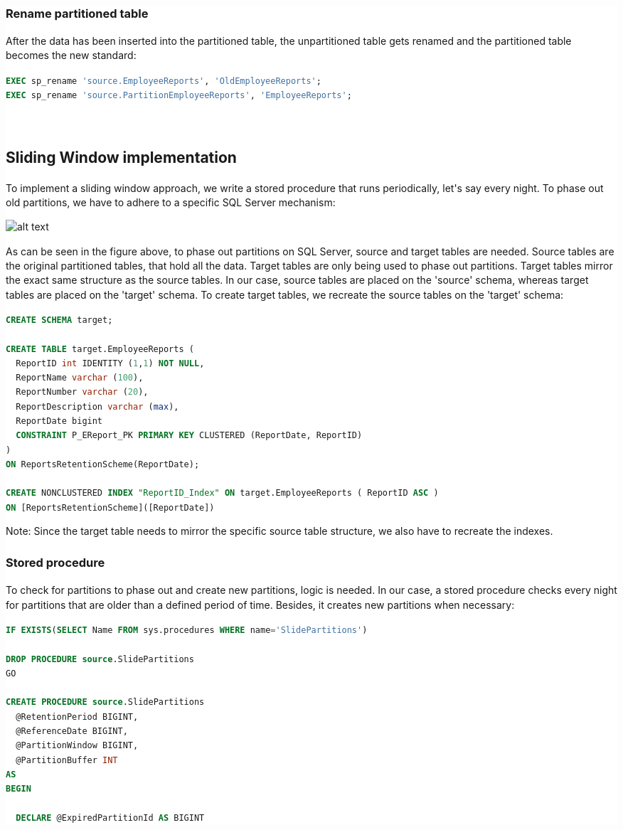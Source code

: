 ### Rename partitioned table

After the data has been inserted into the partitioned table, the unpartitioned table gets renamed and the partitioned table becomes the new standard:

```sql
EXEC sp_rename 'source.EmployeeReports', 'OldEmployeeReports';
EXEC sp_rename 'source.PartitionEmployeeReports', 'EmployeeReports';
```

&nbsp;

## Sliding Window implementation

To implement a sliding window approach, we write a stored procedure that runs periodically, let's say every night. To phase out old partitions, we have to adhere to a specific SQL Server mechanism:

![alt text](/images/partitioning-target-tables.svg "SQL Phasing out partitions")

As can be seen in the figure above, to phase out partitions on SQL Server, source and target tables are needed. Source tables are the original partitioned tables, that hold all the data.
Target tables are only being used to phase out partitions. Target tables mirror the exact same structure as the source tables.
In our case, source tables are placed on the 'source' schema, whereas target tables are placed on the 'target' schema. To create target tables, we recreate the source tables on the 'target' schema:

```sql
CREATE SCHEMA target;

CREATE TABLE target.EmployeeReports (
  ReportID int IDENTITY (1,1) NOT NULL,
  ReportName varchar (100),
  ReportNumber varchar (20),
  ReportDescription varchar (max),
  ReportDate bigint
  CONSTRAINT P_EReport_PK PRIMARY KEY CLUSTERED (ReportDate, ReportID)
)
ON ReportsRetentionScheme(ReportDate);

CREATE NONCLUSTERED INDEX "ReportID_Index" ON target.EmployeeReports ( ReportID ASC )
ON [ReportsRetentionScheme]([ReportDate])
```

Note: Since the target table needs to mirror the specific source table structure, we also have to recreate the indexes.

### Stored procedure

To check for partitions to phase out and create new partitions, logic is needed. In our case, a stored procedure checks every night for partitions that are older than a defined period of time. Besides, it creates new partitions when necessary:

```sql
IF EXISTS(SELECT Name FROM sys.procedures WHERE name='SlidePartitions')

DROP PROCEDURE source.SlidePartitions
GO

CREATE PROCEDURE source.SlidePartitions
  @RetentionPeriod BIGINT,
  @ReferenceDate BIGINT,
  @PartitionWindow BIGINT,
  @PartitionBuffer INT
AS
BEGIN

  DECLARE @ExpiredPartitionId AS BIGINT
```